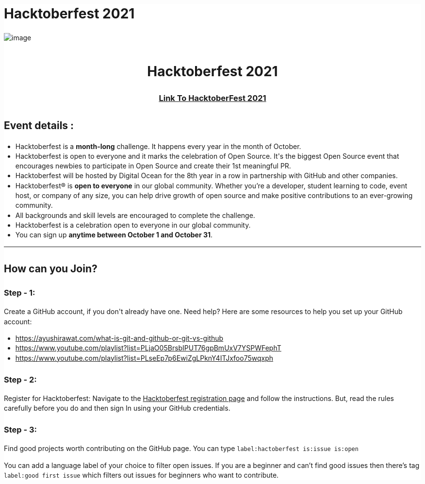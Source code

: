 # Hacktoberfest 2021
![image](https://user-images.githubusercontent.com/64991656/135403993-8436cfd2-5314-4c03-8509-d33e51c565b2.png)

<h1 align="center"> Hacktoberfest 2021 </h1>

<h3 align="center">
    <a href="https://hacktoberfest.digitalocean.com/">
        Link To HacktoberFest 2021
    </a>
</h3>

## Event details :

- Hacktoberfest is a **month-long** challenge. It happens every year in the month of October.
- Hacktoberfest is open to everyone and it marks the celebration of Open Source. It's the biggest Open Source event that encourages newbies to participate in Open Source and create their 1st meaningful PR.
- Hacktoberfest will be hosted by Digital Ocean for the 8th year in a row in partnership with GitHub and other companies.
- Hacktoberfest® is **open to everyone** in our global community. Whether you’re a developer, student learning to code, event host, or company of any size, you can help drive growth of open source and make positive contributions to an ever-growing community. 
- All backgrounds and skill levels are encouraged to complete the challenge.
- Hacktoberfest is a celebration open to everyone in our global community.
- You can sign up **anytime between October 1 and October 31**.

---


## How can you Join?
### Step - 1:
Create a GitHub account, if you don't already have one. Need help? Here are some resources to help you set up your GitHub account:

- https://ayushirawat.com/what-is-git-and-github-or-git-vs-github
- https://www.youtube.com/playlist?list=PLjaO05BrsbIPUT76gpBmUxV7YSPWFephT
- https://www.youtube.com/playlist?list=PLseEp7p6EwiZgLPknY4ITJxfoo75wqxph

### Step - 2:
Register for Hacktoberfest: Navigate to the [Hacktoberfest registration page](https://hacktoberfest.digitalocean.com/register) and follow the instructions. But, read the rules carefully before you do and then sign In using your GitHub credentials.

### Step - 3:
Find good projects worth contributing on the GitHub page. You can type `label:hactoberfest is:issue is:open`

You can add a language label of your choice to filter open issues. If you are a beginner and can’t find good issues then there’s tag `label:good first issue` which filters out issues for beginners who want to contribute.
